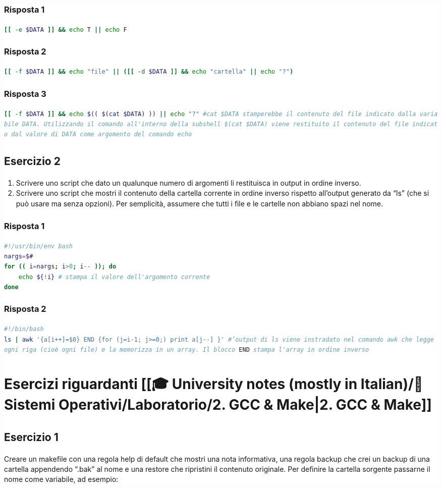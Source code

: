 ### Risposta 1
```bash
[[ -e $DATA ]] && echo T || echo F
```

### Risposta 2
```bash
[[ -f $DATA ]] && echo "file" || ([[ -d $DATA ]] && echo "cartella" || echo "?")
```

### Risposta 3
```bash
[[ -f $DATA ]] && echo $(( $(cat $DATA) )) || echo "?" #cat $DATA stamperebbe il contenuto del file indicato dalla variabile DATA. Utilizzando il comando all'interno della subshell $(cat $DATA) viene restituito il contenuto del file indicato dal valore di DATA come argomento del comando echo
```

## Esercizio 2
1. Scrivere uno script che dato un qualunque numero di argomenti li restituisca in output in ordine inverso.
2. Scrivere uno script che mostri il contenuto della cartella corrente in ordine inverso rispetto all’output generato da “ls” (che si può usare ma senza opzioni). Per semplicità, assumere che tutti i ﬁle e le cartelle non abbiano spazi nel nome.

### Risposta 1
```bash
#!/usr/bin/env bash
nargs=$#
for (( i=nargs; i>0; i-- )); do
	echo ${!i} # stampa il valore dell'argomento corrente
done
```

### Risposta 2
```bash
#!/bin/bash
ls | awk '{a[i++]=$0} END {for (j=i-1; j>=0;) print a[j--] }' #’output di ls viene instradato nel comando awk che legge ogni riga (cioè ogni file) e la memorizza in un array. Il blocco END stampa l'array in ordine inverso
```

# Esercizi riguardanti [[🎓 University notes (mostly in Italian)/💾 Sistemi Operativi/Laboratorio/2. GCC & Make\|2. GCC & Make]]
## Esercizio 1
Creare un makeﬁle con una regola help di default che mostri una nota informativa, una regola backup che crei un backup di una cartella appendendo “.bak” al nome e una restore che ripristini il contenuto originale. Per deﬁnire la cartella sorgente passarne il nome come variabile, ad esempio:
